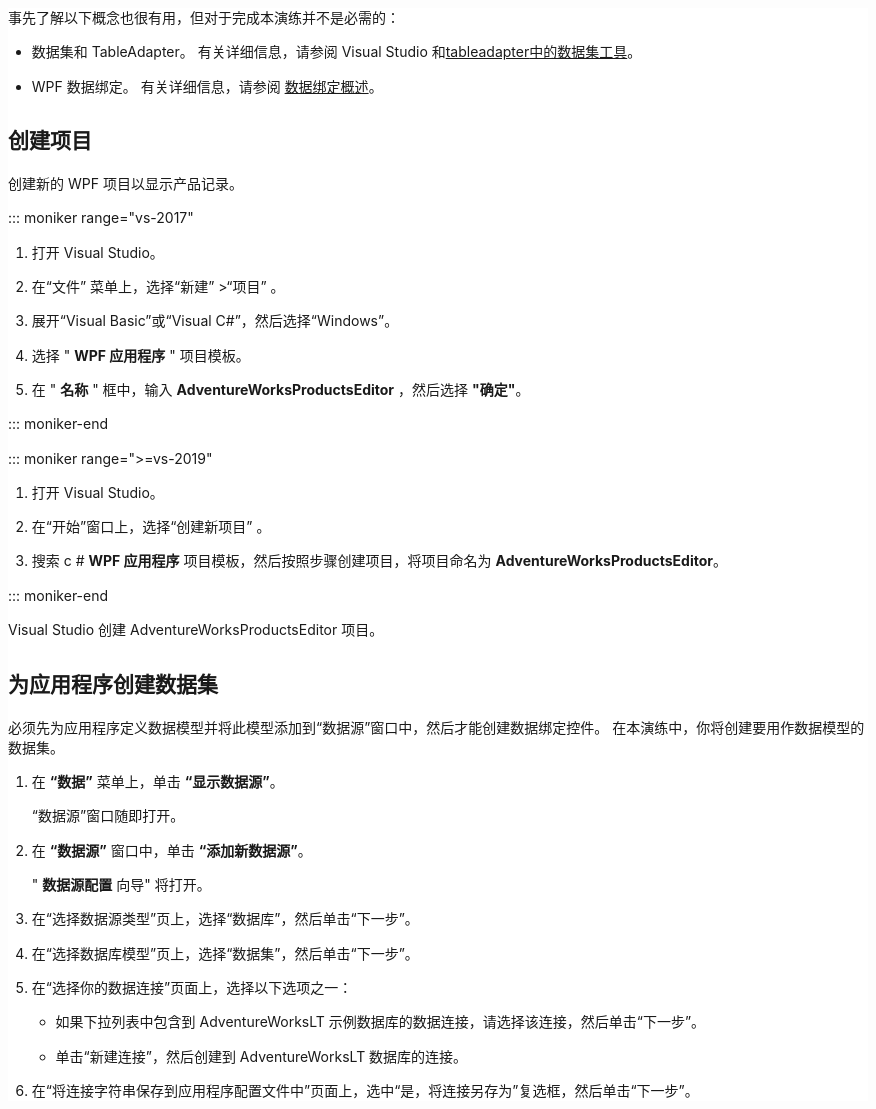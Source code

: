 事先了解以下概念也很有用，但对于完成本演练并不是必需的：

- 数据集和 TableAdapter。 有关详细信息，请参阅 Visual Studio 和[tableadapter](../data-tools/create-and-configure-tableadapters.md)[中的数据集工具](../data-tools/dataset-tools-in-visual-studio.md)。

- WPF 数据绑定。 有关详细信息，请参阅 [数据绑定概述](/dotnet/desktop-wpf/data/data-binding-overview)。

## <a name="create-the-project"></a>创建项目

创建新的 WPF 项目以显示产品记录。

::: moniker range="vs-2017"

1. 打开 Visual Studio。

2. 在“文件”  菜单上，选择“新建”  >“项目”  。

3. 展开“Visual Basic”或“Visual C#”，然后选择“Windows”。

4. 选择 " **WPF 应用程序** " 项目模板。

5. 在 " **名称** " 框中，输入 **AdventureWorksProductsEditor** ，然后选择 **"确定"**。

::: moniker-end

::: moniker range=">=vs-2019"

1. 打开 Visual Studio。

2. 在“开始”窗口上，选择“创建新项目”  。

3. 搜索 c # **WPF 应用程序** 项目模板，然后按照步骤创建项目，将项目命名为 **AdventureWorksProductsEditor**。

::: moniker-end

   Visual Studio 创建 AdventureWorksProductsEditor 项目。

## <a name="create-a-dataset-for-the-application"></a>为应用程序创建数据集

必须先为应用程序定义数据模型并将此模型添加到“数据源”窗口中，然后才能创建数据绑定控件。 在本演练中，你将创建要用作数据模型的数据集。

1. 在 **“数据”** 菜单上，单击 **“显示数据源”**。

   “数据源”窗口随即打开。

2. 在 **“数据源”** 窗口中，单击 **“添加新数据源”**。

   " **数据源配置** 向导" 将打开。

3. 在“选择数据源类型”页上，选择“数据库”，然后单击“下一步”。

4. 在“选择数据库模型”页上，选择“数据集”，然后单击“下一步”。

5. 在“选择你的数据连接”页面上，选择以下选项之一：

   - 如果下拉列表中包含到 AdventureWorksLT 示例数据库的数据连接，请选择该连接，然后单击“下一步”。

   - 单击“新建连接”，然后创建到 AdventureWorksLT 数据库的连接。

6. 在“将连接字符串保存到应用程序配置文件中”页面上，选中“是，将连接另存为”复选框，然后单击“下一步”。
